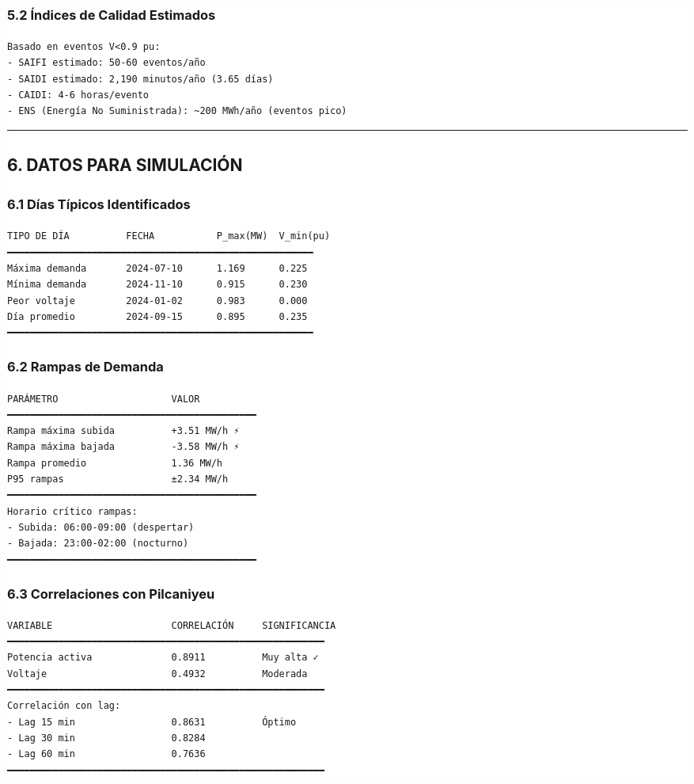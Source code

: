 ### 5.2 Índices de Calidad Estimados
```
Basado en eventos V<0.9 pu:
- SAIFI estimado: 50-60 eventos/año
- SAIDI estimado: 2,190 minutos/año (3.65 días)
- CAIDI: 4-6 horas/evento
- ENS (Energía No Suministrada): ~200 MWh/año (eventos pico)
```

---

## 6. DATOS PARA SIMULACIÓN

### 6.1 Días Típicos Identificados
```
TIPO DE DÍA          FECHA           P_max(MW)  V_min(pu)
━━━━━━━━━━━━━━━━━━━━━━━━━━━━━━━━━━━━━━━━━━━━━━━━━━━━━━
Máxima demanda       2024-07-10      1.169      0.225
Mínima demanda       2024-11-10      0.915      0.230
Peor voltaje         2024-01-02      0.983      0.000
Día promedio         2024-09-15      0.895      0.235
━━━━━━━━━━━━━━━━━━━━━━━━━━━━━━━━━━━━━━━━━━━━━━━━━━━━━━
```

### 6.2 Rampas de Demanda
```
PARÁMETRO                    VALOR
━━━━━━━━━━━━━━━━━━━━━━━━━━━━━━━━━━━━━━━━━━━━
Rampa máxima subida          +3.51 MW/h ⚡
Rampa máxima bajada          -3.58 MW/h ⚡
Rampa promedio               1.36 MW/h
P95 rampas                   ±2.34 MW/h
━━━━━━━━━━━━━━━━━━━━━━━━━━━━━━━━━━━━━━━━━━━━
Horario crítico rampas:
- Subida: 06:00-09:00 (despertar)
- Bajada: 23:00-02:00 (nocturno)
━━━━━━━━━━━━━━━━━━━━━━━━━━━━━━━━━━━━━━━━━━━━
```

### 6.3 Correlaciones con Pilcaniyeu
```
VARIABLE                     CORRELACIÓN     SIGNIFICANCIA
━━━━━━━━━━━━━━━━━━━━━━━━━━━━━━━━━━━━━━━━━━━━━━━━━━━━━━━━
Potencia activa              0.8911          Muy alta ✓
Voltaje                      0.4932          Moderada
━━━━━━━━━━━━━━━━━━━━━━━━━━━━━━━━━━━━━━━━━━━━━━━━━━━━━━━━
Correlación con lag:
- Lag 15 min                 0.8631          Óptimo
- Lag 30 min                 0.8284
- Lag 60 min                 0.7636
━━━━━━━━━━━━━━━━━━━━━━━━━━━━━━━━━━━━━━━━━━━━━━━━━━━━━━━━
```
